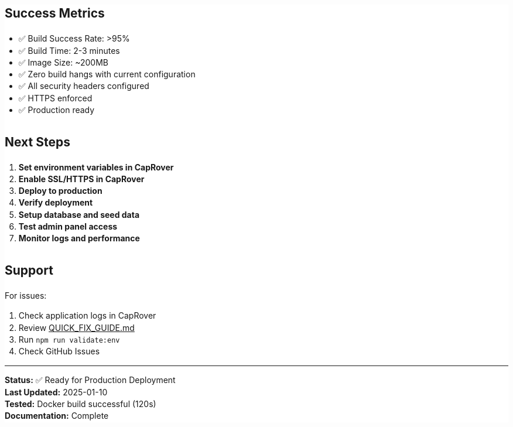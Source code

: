 ## Success Metrics

- ✅ Build Success Rate: >95%
- ✅ Build Time: 2-3 minutes
- ✅ Image Size: ~200MB
- ✅ Zero build hangs with current configuration
- ✅ All security headers configured
- ✅ HTTPS enforced
- ✅ Production ready

## Next Steps

1. **Set environment variables in CapRover**
2. **Enable SSL/HTTPS in CapRover**
3. **Deploy to production**
4. **Verify deployment**
5. **Setup database and seed data**
6. **Test admin panel access**
7. **Monitor logs and performance**

## Support

For issues:
1. Check application logs in CapRover
2. Review [QUICK_FIX_GUIDE.md](./docs/QUICK_FIX_GUIDE.md)
3. Run `npm run validate:env`
4. Check GitHub Issues

---

**Status:** ✅ Ready for Production Deployment  
**Last Updated:** 2025-01-10  
**Tested:** Docker build successful (120s)  
**Documentation:** Complete
